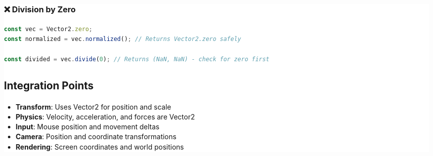 ### ❌ Division by Zero
```typescript
const vec = Vector2.zero;
const normalized = vec.normalized(); // Returns Vector2.zero safely

const divided = vec.divide(0); // Returns (NaN, NaN) - check for zero first
```

## Integration Points

- **Transform**: Uses Vector2 for position and scale
- **Physics**: Velocity, acceleration, and forces are Vector2
- **Input**: Mouse position and movement deltas
- **Camera**: Position and coordinate transformations
- **Rendering**: Screen coordinates and world positions